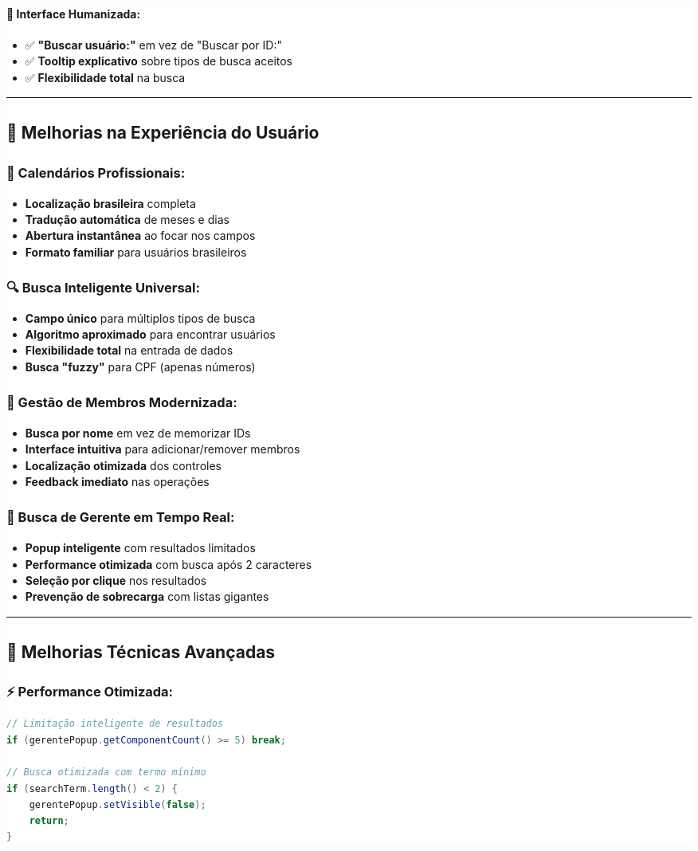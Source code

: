 #### **📱 Interface Humanizada:**
- ✅ **"Buscar usuário:"** em vez de "Buscar por ID:"
- ✅ **Tooltip explicativo** sobre tipos de busca aceitos
- ✅ **Flexibilidade total** na busca

---

## 🎯 **Melhorias na Experiência do Usuário**

### **📅 Calendários Profissionais:**
- **Localização brasileira** completa
- **Tradução automática** de meses e dias
- **Abertura instantânea** ao focar nos campos
- **Formato familiar** para usuários brasileiros

### **🔍 Busca Inteligente Universal:**
- **Campo único** para múltiplos tipos de busca
- **Algoritmo aproximado** para encontrar usuários
- **Flexibilidade total** na entrada de dados
- **Busca "fuzzy"** para CPF (apenas números)

### **👥 Gestão de Membros Modernizada:**
- **Busca por nome** em vez de memorizar IDs
- **Interface intuitiva** para adicionar/remover membros
- **Localização otimizada** dos controles
- **Feedback imediato** nas operações

### **🎯 Busca de Gerente em Tempo Real:**
- **Popup inteligente** com resultados limitados
- **Performance otimizada** com busca após 2 caracteres
- **Seleção por clique** nos resultados
- **Prevenção de sobrecarga** com listas gigantes

---

## 🔧 **Melhorias Técnicas Avançadas**

### **⚡ Performance Otimizada:**
```java
// Limitação inteligente de resultados
if (gerentePopup.getComponentCount() >= 5) break;

// Busca otimizada com termo mínimo
if (searchTerm.length() < 2) {
    gerentePopup.setVisible(false);
    return;
}
```
